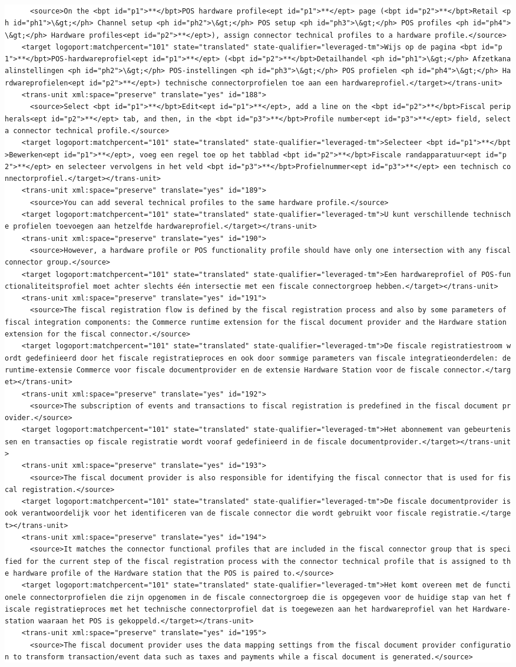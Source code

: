           <source>On the <bpt id="p1">**</bpt>POS hardware profile<ept id="p1">**</ept> page (<bpt id="p2">**</bpt>Retail <ph id="ph1">\&gt;</ph> Channel setup <ph id="ph2">\&gt;</ph> POS setup <ph id="ph3">\&gt;</ph> POS profiles <ph id="ph4">\&gt;</ph> Hardware profiles<ept id="p2">**</ept>), assign connector technical profiles to a hardware profile.</source>
        <target logoport:matchpercent="101" state="translated" state-qualifier="leveraged-tm">Wijs op de pagina <bpt id="p1">**</bpt>POS-hardwareprofiel<ept id="p1">**</ept> (<bpt id="p2">**</bpt>Detailhandel <ph id="ph1">\&gt;</ph> Afzetkanaalinstellingen <ph id="ph2">\&gt;</ph> POS-instellingen <ph id="ph3">\&gt;</ph> POS profielen <ph id="ph4">\&gt;</ph> Hardwareprofielen<ept id="p2">**</ept>) technische connectorprofielen toe aan een hardwareprofiel.</target></trans-unit>
        <trans-unit xml:space="preserve" translate="yes" id="188">
          <source>Select <bpt id="p1">**</bpt>Edit<ept id="p1">**</ept>, add a line on the <bpt id="p2">**</bpt>Fiscal peripherals<ept id="p2">**</ept> tab, and then, in the <bpt id="p3">**</bpt>Profile number<ept id="p3">**</ept> field, select a connector technical profile.</source>
        <target logoport:matchpercent="101" state="translated" state-qualifier="leveraged-tm">Selecteer <bpt id="p1">**</bpt>Bewerken<ept id="p1">**</ept>, voeg een regel toe op het tabblad <bpt id="p2">**</bpt>Fiscale randapparatuur<ept id="p2">**</ept> en selecteer vervolgens in het veld <bpt id="p3">**</bpt>Profielnummer<ept id="p3">**</ept> een technisch connectorprofiel.</target></trans-unit>
        <trans-unit xml:space="preserve" translate="yes" id="189">
          <source>You can add several technical profiles to the same hardware profile.</source>
        <target logoport:matchpercent="101" state="translated" state-qualifier="leveraged-tm">U kunt verschillende technische profielen toevoegen aan hetzelfde hardwareprofiel.</target></trans-unit>
        <trans-unit xml:space="preserve" translate="yes" id="190">
          <source>However, a hardware profile or POS functionality profile should have only one intersection with any fiscal connector group.</source>
        <target logoport:matchpercent="101" state="translated" state-qualifier="leveraged-tm">Een hardwareprofiel of POS-functionaliteitsprofiel moet achter slechts één intersectie met een fiscale connectorgroep hebben.</target></trans-unit>
        <trans-unit xml:space="preserve" translate="yes" id="191">
          <source>The fiscal registration flow is defined by the fiscal registration process and also by some parameters of fiscal integration components: the Commerce runtime extension for the fiscal document provider and the Hardware station extension for the fiscal connector.</source>
        <target logoport:matchpercent="101" state="translated" state-qualifier="leveraged-tm">De fiscale registratiestroom wordt gedefinieerd door het fiscale registratieproces en ook door sommige parameters van fiscale integratieonderdelen: de runtime-extensie Commerce voor fiscale documentprovider en de extensie Hardware Station voor de fiscale connector.</target></trans-unit>
        <trans-unit xml:space="preserve" translate="yes" id="192">
          <source>The subscription of events and transactions to fiscal registration is predefined in the fiscal document provider.</source>
        <target logoport:matchpercent="101" state="translated" state-qualifier="leveraged-tm">Het abonnement van gebeurtenissen en transacties op fiscale registratie wordt vooraf gedefinieerd in de fiscale documentprovider.</target></trans-unit>
        <trans-unit xml:space="preserve" translate="yes" id="193">
          <source>The fiscal document provider is also responsible for identifying the fiscal connector that is used for fiscal registration.</source>
        <target logoport:matchpercent="101" state="translated" state-qualifier="leveraged-tm">De fiscale documentprovider is ook verantwoordelijk voor het identificeren van de fiscale connector die wordt gebruikt voor fiscale registratie.</target></trans-unit>
        <trans-unit xml:space="preserve" translate="yes" id="194">
          <source>It matches the connector functional profiles that are included in the fiscal connector group that is specified for the current step of the fiscal registration process with the connector technical profile that is assigned to the hardware profile of the Hardware station that the POS is paired to.</source>
        <target logoport:matchpercent="101" state="translated" state-qualifier="leveraged-tm">Het komt overeen met de functionele connectorprofielen die zijn opgenomen in de fiscale connectorgroep die is opgegeven voor de huidige stap van het fiscale registratieproces met het technische connectorprofiel dat is toegewezen aan het hardwareprofiel van het Hardware-station waaraan het POS is gekoppeld.</target></trans-unit>
        <trans-unit xml:space="preserve" translate="yes" id="195">
          <source>The fiscal document provider uses the data mapping settings from the fiscal document provider configuration to transform transaction/event data such as taxes and payments while a fiscal document is generated.</source>